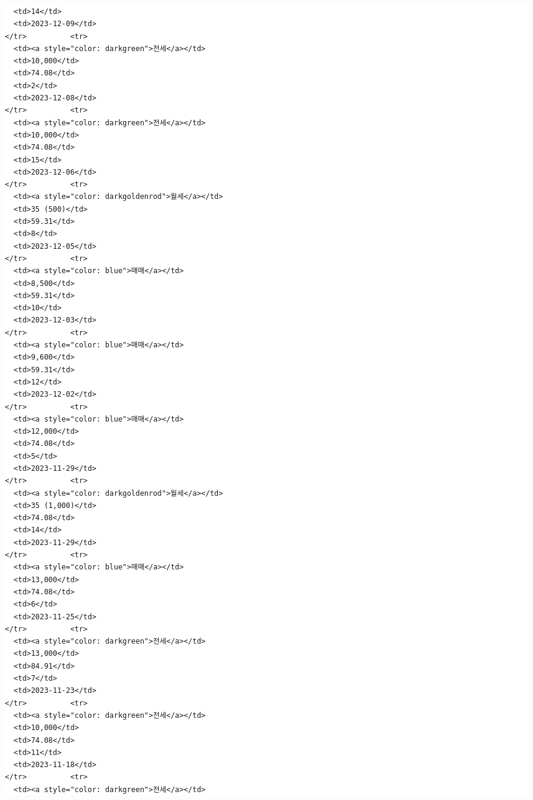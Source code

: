       <td>14</td>
      <td>2023-12-09</td>
    </tr>          <tr>
      <td><a style="color: darkgreen">전세</a></td>
      <td>10,000</td>
      <td>74.08</td>
      <td>2</td>
      <td>2023-12-08</td>
    </tr>          <tr>
      <td><a style="color: darkgreen">전세</a></td>
      <td>10,000</td>
      <td>74.08</td>
      <td>15</td>
      <td>2023-12-06</td>
    </tr>          <tr>
      <td><a style="color: darkgoldenrod">월세</a></td>
      <td>35 (500)</td>
      <td>59.31</td>
      <td>8</td>
      <td>2023-12-05</td>
    </tr>          <tr>
      <td><a style="color: blue">매매</a></td>
      <td>8,500</td>
      <td>59.31</td>
      <td>10</td>
      <td>2023-12-03</td>
    </tr>          <tr>
      <td><a style="color: blue">매매</a></td>
      <td>9,600</td>
      <td>59.31</td>
      <td>12</td>
      <td>2023-12-02</td>
    </tr>          <tr>
      <td><a style="color: blue">매매</a></td>
      <td>12,000</td>
      <td>74.08</td>
      <td>5</td>
      <td>2023-11-29</td>
    </tr>          <tr>
      <td><a style="color: darkgoldenrod">월세</a></td>
      <td>35 (1,000)</td>
      <td>74.08</td>
      <td>14</td>
      <td>2023-11-29</td>
    </tr>          <tr>
      <td><a style="color: blue">매매</a></td>
      <td>13,000</td>
      <td>74.08</td>
      <td>6</td>
      <td>2023-11-25</td>
    </tr>          <tr>
      <td><a style="color: darkgreen">전세</a></td>
      <td>13,000</td>
      <td>84.91</td>
      <td>7</td>
      <td>2023-11-23</td>
    </tr>          <tr>
      <td><a style="color: darkgreen">전세</a></td>
      <td>10,000</td>
      <td>74.08</td>
      <td>11</td>
      <td>2023-11-18</td>
    </tr>          <tr>
      <td><a style="color: darkgreen">전세</a></td>